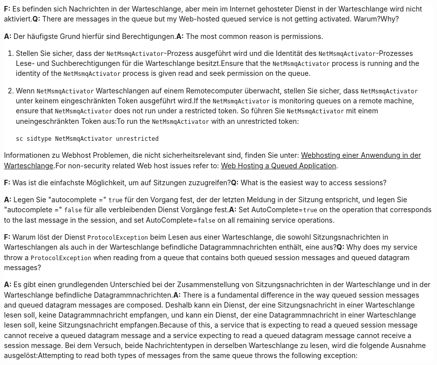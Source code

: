 <span data-ttu-id="6d0e7-173">**F:** Es befinden sich Nachrichten in der Warteschlange, aber mein im Internet gehosteter Dienst in der Warteschlange wird nicht aktiviert.</span><span class="sxs-lookup"><span data-stu-id="6d0e7-173">**Q:** There are messages in the queue but my Web-hosted queued service is not getting activated.</span></span> <span data-ttu-id="6d0e7-174">Warum?</span><span class="sxs-lookup"><span data-stu-id="6d0e7-174">Why?</span></span>

<span data-ttu-id="6d0e7-175">**A:** Der häufigste Grund hierfür sind Berechtigungen.</span><span class="sxs-lookup"><span data-stu-id="6d0e7-175">**A:** The most common reason is permissions.</span></span>

1. <span data-ttu-id="6d0e7-176">Stellen Sie sicher, dass der `NetMsmqActivator`-Prozess ausgeführt wird und die Identität des `NetMsmqActivator`-Prozesses Lese- und Suchberechtigungen für die Warteschlange besitzt.</span><span class="sxs-lookup"><span data-stu-id="6d0e7-176">Ensure that the `NetMsmqActivator` process is running and the identity of the `NetMsmqActivator` process is given read and seek permission on the queue.</span></span>

2. <span data-ttu-id="6d0e7-177">Wenn `NetMsmqActivator` Warteschlangen auf einem Remotecomputer überwacht, stellen Sie sicher, dass `NetMsmqActivator` unter keinem eingeschränkten Token ausgeführt wird.</span><span class="sxs-lookup"><span data-stu-id="6d0e7-177">If the `NetMsmqActivator` is monitoring queues on a remote machine, ensure that `NetMsmqActivator` does not run under a restricted token.</span></span> <span data-ttu-id="6d0e7-178">So führen Sie `NetMsmqActivator` mit einem uneingeschränkten Token aus:</span><span class="sxs-lookup"><span data-stu-id="6d0e7-178">To run the `NetMsmqActivator` with an unrestricted token:</span></span>

    ```console
    sc sidtype NetMsmqActivator unrestricted
    ```

<span data-ttu-id="6d0e7-179">Informationen zu Webhost Problemen, die nicht sicherheitsrelevant sind, finden Sie unter: [Webhosting einer Anwendung in der Warteschlange](web-hosting-a-queued-application.md).</span><span class="sxs-lookup"><span data-stu-id="6d0e7-179">For non-security related Web host issues refer to: [Web Hosting a Queued Application](web-hosting-a-queued-application.md).</span></span>

<span data-ttu-id="6d0e7-180">**F:** Was ist die einfachste Möglichkeit, um auf Sitzungen zuzugreifen?</span><span class="sxs-lookup"><span data-stu-id="6d0e7-180">**Q:** What is the easiest way to access sessions?</span></span>

<span data-ttu-id="6d0e7-181">**A:** Legen Sie "autocomplete =" `true` für den Vorgang fest, der der letzten Meldung in der Sitzung entspricht, und legen Sie "autocomplete =" `false` für alle verbleibenden Dienst Vorgänge fest.</span><span class="sxs-lookup"><span data-stu-id="6d0e7-181">**A:** Set AutoComplete=`true` on the operation that corresponds to the last message in the session, and set AutoComplete=`false` on all remaining service operations.</span></span>

<span data-ttu-id="6d0e7-182">**F:** Warum löst der Dienst `ProtocolException` beim Lesen aus einer Warteschlange, die sowohl Sitzungsnachrichten in Warteschlangen als auch in der Warteschlange befindliche Datagrammnachrichten enthält, eine aus?</span><span class="sxs-lookup"><span data-stu-id="6d0e7-182">**Q:** Why does my service throw a `ProtocolException` when reading from a queue that contains both queued session messages and queued datagram messages?</span></span>

<span data-ttu-id="6d0e7-183">**A:** Es gibt einen grundlegenden Unterschied bei der Zusammenstellung von Sitzungsnachrichten in der Warteschlange und in der Warteschlange befindliche Datagrammnachrichten.</span><span class="sxs-lookup"><span data-stu-id="6d0e7-183">**A:** There is a fundamental difference in the way queued session messages and queued datagram messages are composed.</span></span> <span data-ttu-id="6d0e7-184">Deshalb kann ein Dienst, der eine Sitzungsnachricht in einer Warteschlange lesen soll, keine Datagrammnachricht empfangen, und kann ein Dienst, der eine Datagrammnachricht in einer Warteschlange lesen soll, keine Sitzungsnachricht empfangen.</span><span class="sxs-lookup"><span data-stu-id="6d0e7-184">Because of this, a service that is expecting to read a queued session message cannot receive a queued datagram message and a service expecting to read a queued datagram message cannot receive a session message.</span></span> <span data-ttu-id="6d0e7-185">Bei dem Versuch, beide Nachrichtentypen in derselben Warteschlange zu lesen, wird die folgende Ausnahme ausgelöst:</span><span class="sxs-lookup"><span data-stu-id="6d0e7-185">Attempting to read both types of messages from the same queue throws the following exception:</span></span>
